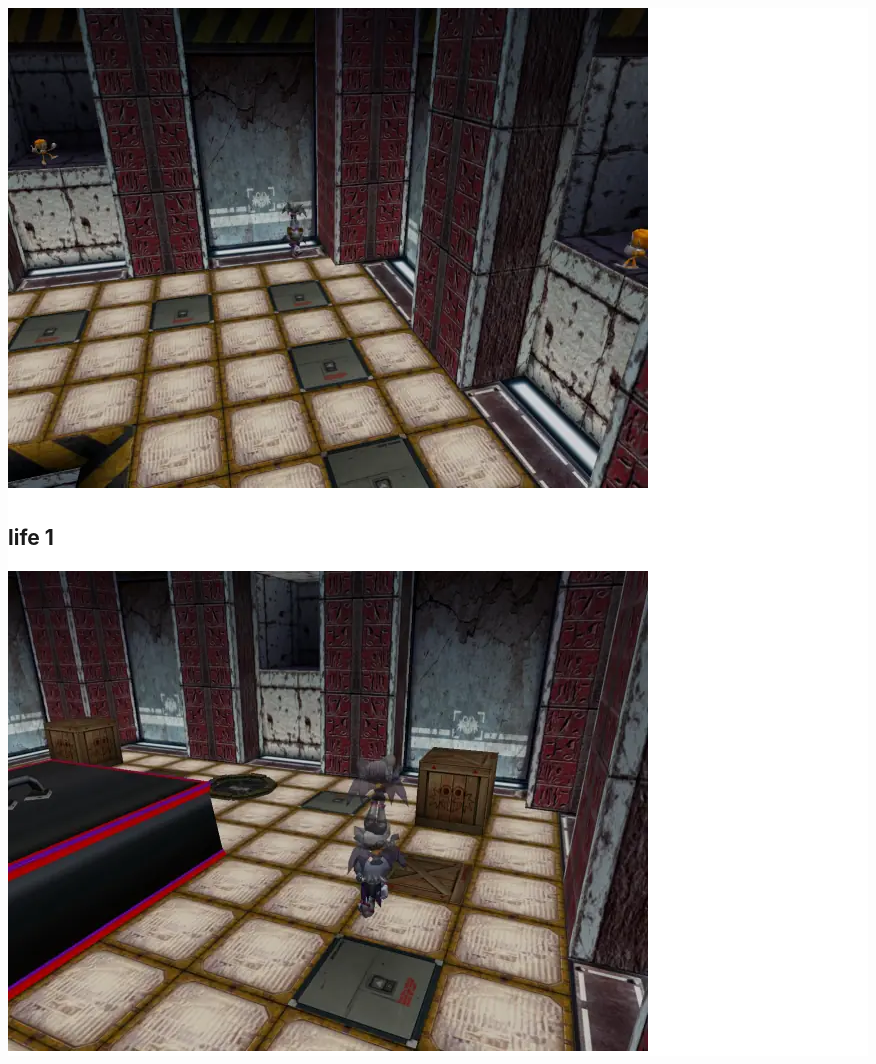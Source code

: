 ![](./EggQuarters/EggQuarters-item-11-3.webp)

## life 1
![](./EggQuarters/EggQuarters-life-1-1.webp)

